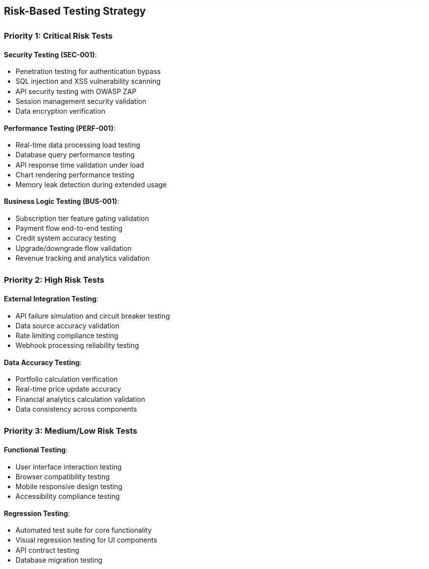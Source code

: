 ## Risk-Based Testing Strategy

### Priority 1: Critical Risk Tests

**Security Testing (SEC-001)**:
- Penetration testing for authentication bypass
- SQL injection and XSS vulnerability scanning
- API security testing with OWASP ZAP
- Session management security validation
- Data encryption verification

**Performance Testing (PERF-001)**:
- Real-time data processing load testing
- Database query performance testing
- API response time validation under load
- Chart rendering performance testing
- Memory leak detection during extended usage

**Business Logic Testing (BUS-001)**:
- Subscription tier feature gating validation
- Payment flow end-to-end testing
- Credit system accuracy testing
- Upgrade/downgrade flow validation
- Revenue tracking and analytics validation

### Priority 2: High Risk Tests

**External Integration Testing**:
- API failure simulation and circuit breaker testing
- Data source accuracy validation
- Rate limiting compliance testing
- Webhook processing reliability testing

**Data Accuracy Testing**:
- Portfolio calculation verification
- Real-time price update accuracy
- Financial analytics calculation validation
- Data consistency across components

### Priority 3: Medium/Low Risk Tests

**Functional Testing**:
- User interface interaction testing
- Browser compatibility testing
- Mobile responsive design testing
- Accessibility compliance testing

**Regression Testing**:
- Automated test suite for core functionality
- Visual regression testing for UI components
- API contract testing
- Database migration testing
